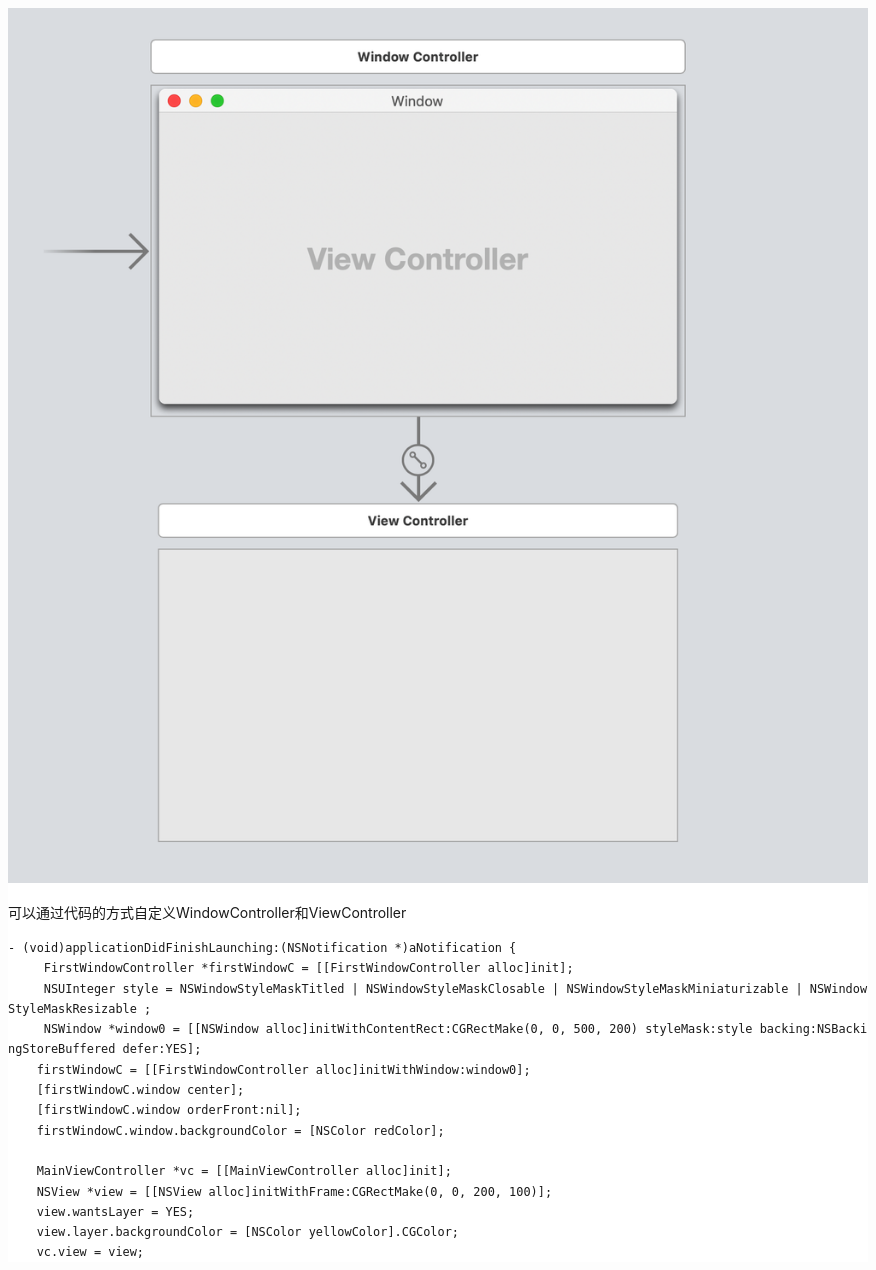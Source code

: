 ![img](/img/Simple_5/07.png)

可以通过代码的方式自定义WindowController和ViewController

```objc
- (void)applicationDidFinishLaunching:(NSNotification *)aNotification {
     FirstWindowController *firstWindowC = [[FirstWindowController alloc]init];
     NSUInteger style = NSWindowStyleMaskTitled | NSWindowStyleMaskClosable | NSWindowStyleMaskMiniaturizable | NSWindowStyleMaskResizable ;
     NSWindow *window0 = [[NSWindow alloc]initWithContentRect:CGRectMake(0, 0, 500, 200) styleMask:style backing:NSBackingStoreBuffered defer:YES];
    firstWindowC = [[FirstWindowController alloc]initWithWindow:window0];
    [firstWindowC.window center];
    [firstWindowC.window orderFront:nil];
    firstWindowC.window.backgroundColor = [NSColor redColor];
    
    MainViewController *vc = [[MainViewController alloc]init];
    NSView *view = [[NSView alloc]initWithFrame:CGRectMake(0, 0, 200, 100)];
    view.wantsLayer = YES;
    view.layer.backgroundColor = [NSColor yellowColor].CGColor;
    vc.view = view;
```